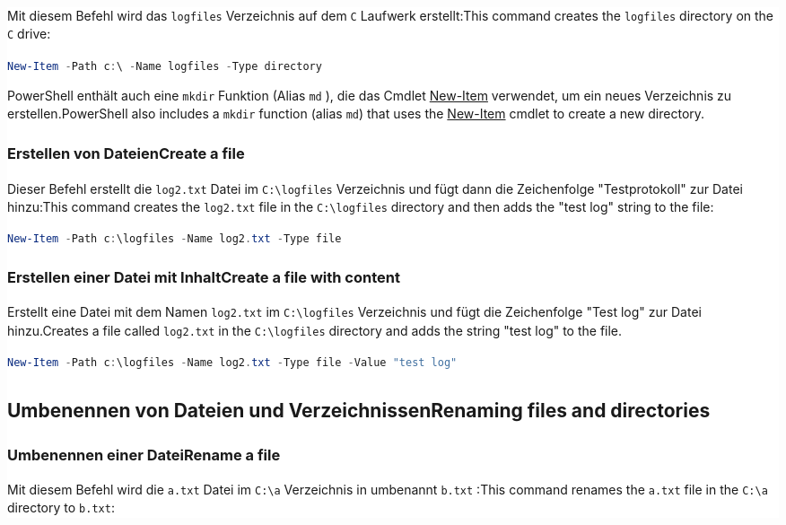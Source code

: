 <span data-ttu-id="1c711-201">Mit diesem Befehl wird das `logfiles` Verzeichnis auf dem `C` Laufwerk erstellt:</span><span class="sxs-lookup"><span data-stu-id="1c711-201">This command creates the `logfiles` directory on the `C` drive:</span></span>

```powershell
New-Item -Path c:\ -Name logfiles -Type directory
```

<span data-ttu-id="1c711-202">PowerShell enthält auch eine `mkdir` Funktion (Alias `md` ), die das Cmdlet [New-Item](xref:Microsoft.PowerShell.Management.New-Item) verwendet, um ein neues Verzeichnis zu erstellen.</span><span class="sxs-lookup"><span data-stu-id="1c711-202">PowerShell also includes a `mkdir` function (alias `md`) that uses the [New-Item](xref:Microsoft.PowerShell.Management.New-Item) cmdlet to create a new directory.</span></span>

### <a name="create-a-file"></a><span data-ttu-id="1c711-203">Erstellen von Dateien</span><span class="sxs-lookup"><span data-stu-id="1c711-203">Create a file</span></span>

<span data-ttu-id="1c711-204">Dieser Befehl erstellt die `log2.txt` Datei im `C:\logfiles` Verzeichnis und fügt dann die Zeichenfolge "Testprotokoll" zur Datei hinzu:</span><span class="sxs-lookup"><span data-stu-id="1c711-204">This command creates the `log2.txt` file in the `C:\logfiles` directory and then adds the "test log" string to the file:</span></span>

```powershell
New-Item -Path c:\logfiles -Name log2.txt -Type file
```

### <a name="create-a-file-with-content"></a><span data-ttu-id="1c711-205">Erstellen einer Datei mit Inhalt</span><span class="sxs-lookup"><span data-stu-id="1c711-205">Create a file with content</span></span>

<span data-ttu-id="1c711-206">Erstellt eine Datei mit dem Namen `log2.txt` im `C:\logfiles` Verzeichnis und fügt die Zeichenfolge "Test log" zur Datei hinzu.</span><span class="sxs-lookup"><span data-stu-id="1c711-206">Creates a file called `log2.txt` in the `C:\logfiles` directory and adds the string "test log" to the file.</span></span>

```powershell
New-Item -Path c:\logfiles -Name log2.txt -Type file -Value "test log"
```

## <a name="renaming-files-and-directories"></a><span data-ttu-id="1c711-207">Umbenennen von Dateien und Verzeichnissen</span><span class="sxs-lookup"><span data-stu-id="1c711-207">Renaming files and directories</span></span>

### <a name="rename-a-file"></a><span data-ttu-id="1c711-208">Umbenennen einer Datei</span><span class="sxs-lookup"><span data-stu-id="1c711-208">Rename a file</span></span>

<span data-ttu-id="1c711-209">Mit diesem Befehl wird die `a.txt` Datei im `C:\a` Verzeichnis in umbenannt `b.txt` :</span><span class="sxs-lookup"><span data-stu-id="1c711-209">This command renames the `a.txt` file in the `C:\a` directory to `b.txt`:</span></span>
